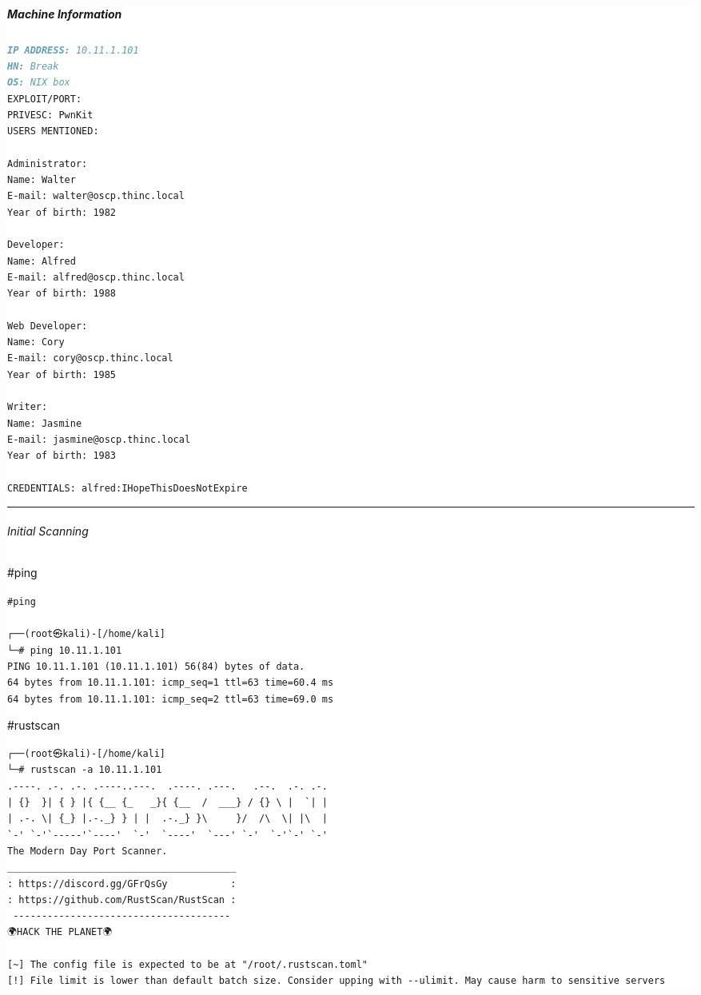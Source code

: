 ##### Machine Information
```markdown
IP ADDRESS: 10.11.1.101
HN: Break
OS: NIX box
EXPLOIT/PORT:
PRIVESC: PwnKit
USERS MENTIONED:

Administrator:
Name: Walter
E-mail: walter@oscp.thinc.local
Year of birth: 1982

Developer:
Name: Alfred
E-mail: alfred@oscp.thinc.local
Year of birth: 1988

Web Developer:
Name: Cory
E-mail: cory@oscp.thinc.local
Year of birth: 1985

Writer:
Name: Jasmine
E-mail: jasmine@oscp.thinc.local
Year of birth: 1983

CREDENTIALS: alfred:IHopeThisDoesNotExpire
```

------------------------------------------------------------------------------------
###### Initial Scanning  
#ping
```shell
#ping 

┌──(root㉿kali)-[/home/kali]
└─# ping 10.11.1.101         
PING 10.11.1.101 (10.11.1.101) 56(84) bytes of data.
64 bytes from 10.11.1.101: icmp_seq=1 ttl=63 time=60.4 ms
64 bytes from 10.11.1.101: icmp_seq=2 ttl=63 time=69.0 ms

```
#rustscan 
```shell
┌──(root㉿kali)-[/home/kali]
└─# rustscan -a 10.11.1.101
.----. .-. .-. .----..---.  .----. .---.   .--.  .-. .-.
| {}  }| { } |{ {__ {_   _}{ {__  /  ___} / {} \ |  `| |
| .-. \| {_} |.-._} } | |  .-._} }\     }/  /\  \| |\  |
`-' `-'`-----'`----'  `-'  `----'  `---' `-'  `-'`-' `-'
The Modern Day Port Scanner.
________________________________________
: https://discord.gg/GFrQsGy           :
: https://github.com/RustScan/RustScan :
 --------------------------------------
🌍HACK THE PLANET🌍

[~] The config file is expected to be at "/root/.rustscan.toml"
[!] File limit is lower than default batch size. Consider upping with --ulimit. May cause harm to sensitive servers
```
